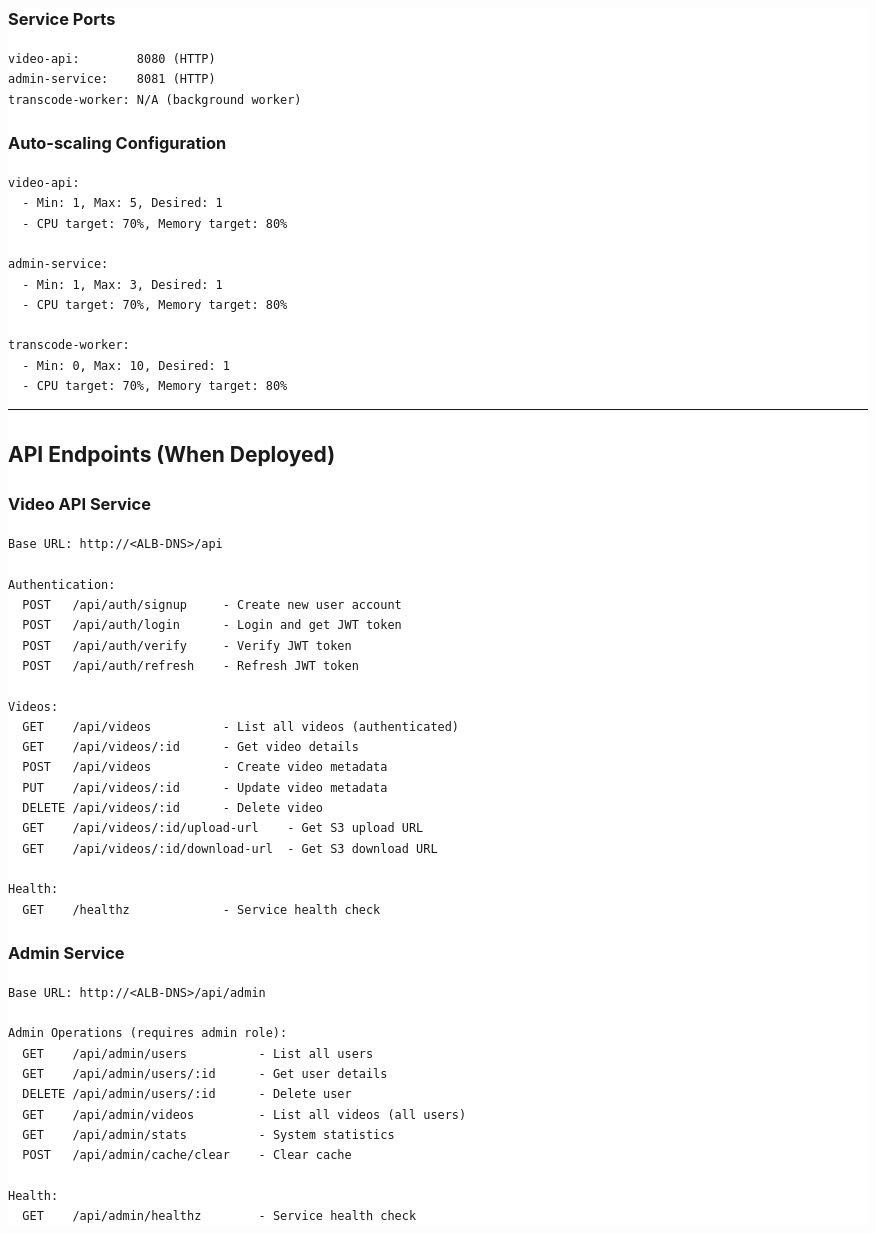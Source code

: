 ### Service Ports
```
video-api:        8080 (HTTP)
admin-service:    8081 (HTTP)
transcode-worker: N/A (background worker)
```

### Auto-scaling Configuration
```
video-api:
  - Min: 1, Max: 5, Desired: 1
  - CPU target: 70%, Memory target: 80%

admin-service:
  - Min: 1, Max: 3, Desired: 1
  - CPU target: 70%, Memory target: 80%

transcode-worker:
  - Min: 0, Max: 10, Desired: 1
  - CPU target: 70%, Memory target: 80%
```

---

## API Endpoints (When Deployed)

### Video API Service
```
Base URL: http://<ALB-DNS>/api

Authentication:
  POST   /api/auth/signup     - Create new user account
  POST   /api/auth/login      - Login and get JWT token
  POST   /api/auth/verify     - Verify JWT token
  POST   /api/auth/refresh    - Refresh JWT token

Videos:
  GET    /api/videos          - List all videos (authenticated)
  GET    /api/videos/:id      - Get video details
  POST   /api/videos          - Create video metadata
  PUT    /api/videos/:id      - Update video metadata
  DELETE /api/videos/:id      - Delete video
  GET    /api/videos/:id/upload-url    - Get S3 upload URL
  GET    /api/videos/:id/download-url  - Get S3 download URL

Health:
  GET    /healthz             - Service health check
```

### Admin Service
```
Base URL: http://<ALB-DNS>/api/admin

Admin Operations (requires admin role):
  GET    /api/admin/users          - List all users
  GET    /api/admin/users/:id      - Get user details
  DELETE /api/admin/users/:id      - Delete user
  GET    /api/admin/videos         - List all videos (all users)
  GET    /api/admin/stats          - System statistics
  POST   /api/admin/cache/clear    - Clear cache

Health:
  GET    /api/admin/healthz        - Service health check
```
